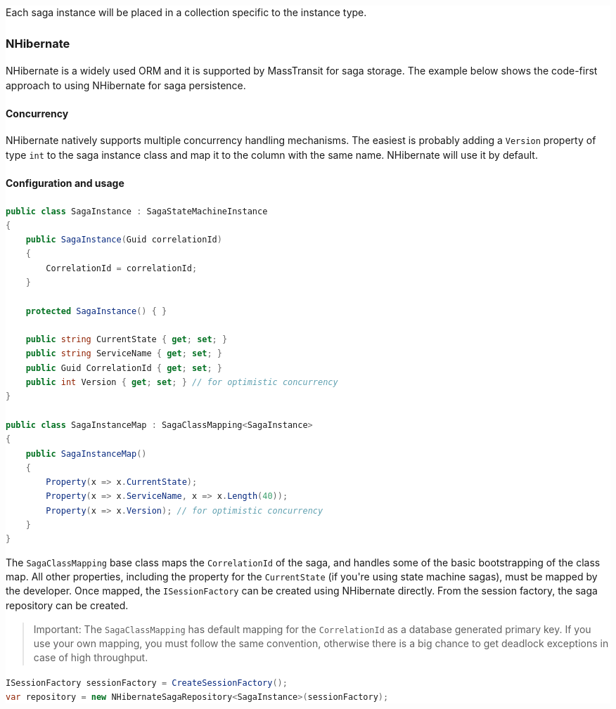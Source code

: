 Each saga instance will be placed in a collection specific to the instance type.

### NHibernate

NHibernate is a widely used ORM and it is supported by MassTransit for saga storage. The example below shows the code-first approach to using NHibernate for saga persistence.

#### Concurrency

NHibernate natively supports multiple concurrency handling mechanisms. The easiest is probably adding a `Version` property of type `int` to the saga instance class and map it to the column with the same name. NHibernate will use it by default.

#### Configuration and usage

```csharp
public class SagaInstance : SagaStateMachineInstance
{
    public SagaInstance(Guid correlationId)
    {
        CorrelationId = correlationId;
    }

    protected SagaInstance() { }

    public string CurrentState { get; set; }
    public string ServiceName { get; set; }
    public Guid CorrelationId { get; set; }
    public int Version { get; set; } // for optimistic concurrency
}

public class SagaInstanceMap : SagaClassMapping<SagaInstance>
{
    public SagaInstanceMap()
    {
        Property(x => x.CurrentState);
        Property(x => x.ServiceName, x => x.Length(40));
        Property(x => x.Version); // for optimistic concurrency
    }
}
```

The `SagaClassMapping` base class maps the `CorrelationId` of the saga, and handles some of the basic bootstrapping of the class map. All other properties, including the property for the `CurrentState` (if you're using state machine sagas), must be mapped by the developer. Once mapped, the `ISessionFactory` can be created using NHibernate directly. From the session factory, the saga repository can be created.

> Important:
> The `SagaClassMapping` has default mapping for the `CorrelationId` as a database generated primary key. If you use your own mapping, you must follow the same convention, otherwise there is a big chance to get deadlock exceptions in case of high throughput.

```csharp
ISessionFactory sessionFactory = CreateSessionFactory();
var repository = new NHibernateSagaRepository<SagaInstance>(sessionFactory);
```
